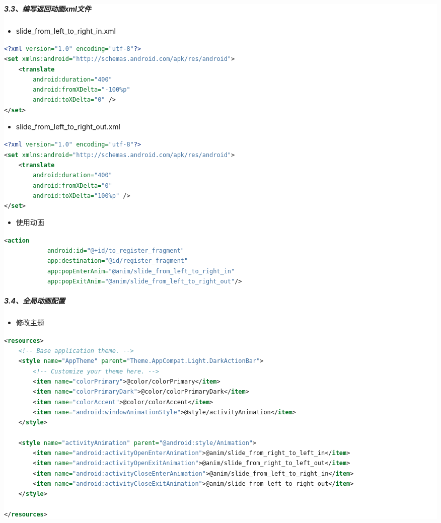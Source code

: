 ##### 3.3、编写返回动画xml文件

- slide_from_left_to_right_in.xml

```xml
<?xml version="1.0" encoding="utf-8"?>
<set xmlns:android="http://schemas.android.com/apk/res/android">
    <translate
        android:duration="400"
        android:fromXDelta="-100%p"
        android:toXDelta="0" />
</set>
```

- slide_from_left_to_right_out.xml

```xml
<?xml version="1.0" encoding="utf-8"?>
<set xmlns:android="http://schemas.android.com/apk/res/android">
    <translate
        android:duration="400"
        android:fromXDelta="0"
        android:toXDelta="100%p" />
</set>
```

- 使用动画

```xml
<action
            android:id="@+id/to_register_fragment"
            app:destination="@id/register_fragment"
            app:popEnterAnim="@anim/slide_from_left_to_right_in"
            app:popExitAnim="@anim/slide_from_left_to_right_out"/>
```

##### 3.4、全局动画配置

- 修改主题

```xml
<resources>
    <!-- Base application theme. -->
    <style name="AppTheme" parent="Theme.AppCompat.Light.DarkActionBar">
        <!-- Customize your theme here. -->
        <item name="colorPrimary">@color/colorPrimary</item>
        <item name="colorPrimaryDark">@color/colorPrimaryDark</item>
        <item name="colorAccent">@color/colorAccent</item>
        <item name="android:windowAnimationStyle">@style/activityAnimation</item>
    </style>

    <style name="activityAnimation" parent="@android:style/Animation">
        <item name="android:activityOpenEnterAnimation">@anim/slide_from_right_to_left_in</item>
        <item name="android:activityOpenExitAnimation">@anim/slide_from_right_to_left_out</item>
        <item name="android:activityCloseEnterAnimation">@anim/slide_from_left_to_right_in</item>
        <item name="android:activityCloseExitAnimation">@anim/slide_from_left_to_right_out</item>
    </style>

</resources>
```
